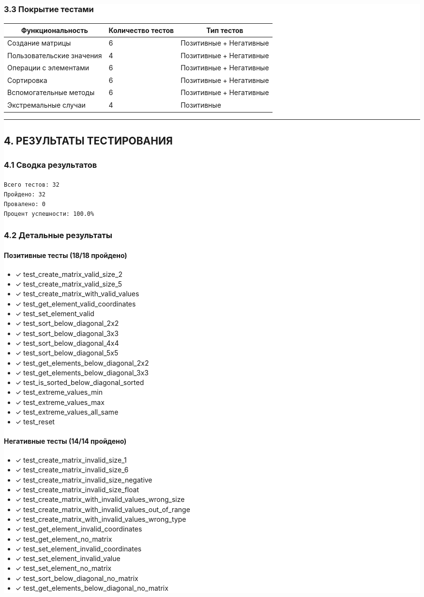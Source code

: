 ### 3.3 Покрытие тестами

| Функциональность | Количество тестов | Тип тестов |
|------------------|-------------------|------------|
| Создание матрицы | 6 | Позитивные + Негативные |
| Пользовательские значения | 4 | Позитивные + Негативные |
| Операции с элементами | 6 | Позитивные + Негативные |
| Сортировка | 6 | Позитивные + Негативные |
| Вспомогательные методы | 6 | Позитивные + Негативные |
| Экстремальные случаи | 4 | Позитивные |

---

## 4. РЕЗУЛЬТАТЫ ТЕСТИРОВАНИЯ

### 4.1 Сводка результатов

```
Всего тестов: 32
Пройдено: 32
Провалено: 0
Процент успешности: 100.0%
```

### 4.2 Детальные результаты

#### Позитивные тесты (18/18 пройдено)
- ✓ test_create_matrix_valid_size_2
- ✓ test_create_matrix_valid_size_5
- ✓ test_create_matrix_with_valid_values
- ✓ test_get_element_valid_coordinates
- ✓ test_set_element_valid
- ✓ test_sort_below_diagonal_2x2
- ✓ test_sort_below_diagonal_3x3
- ✓ test_sort_below_diagonal_4x4
- ✓ test_sort_below_diagonal_5x5
- ✓ test_get_elements_below_diagonal_2x2
- ✓ test_get_elements_below_diagonal_3x3
- ✓ test_is_sorted_below_diagonal_sorted
- ✓ test_extreme_values_min
- ✓ test_extreme_values_max
- ✓ test_extreme_values_all_same
- ✓ test_reset

#### Негативные тесты (14/14 пройдено)
- ✓ test_create_matrix_invalid_size_1
- ✓ test_create_matrix_invalid_size_6
- ✓ test_create_matrix_invalid_size_negative
- ✓ test_create_matrix_invalid_size_float
- ✓ test_create_matrix_with_invalid_values_wrong_size
- ✓ test_create_matrix_with_invalid_values_out_of_range
- ✓ test_create_matrix_with_invalid_values_wrong_type
- ✓ test_get_element_invalid_coordinates
- ✓ test_get_element_no_matrix
- ✓ test_set_element_invalid_coordinates
- ✓ test_set_element_invalid_value
- ✓ test_set_element_no_matrix
- ✓ test_sort_below_diagonal_no_matrix
- ✓ test_get_elements_below_diagonal_no_matrix